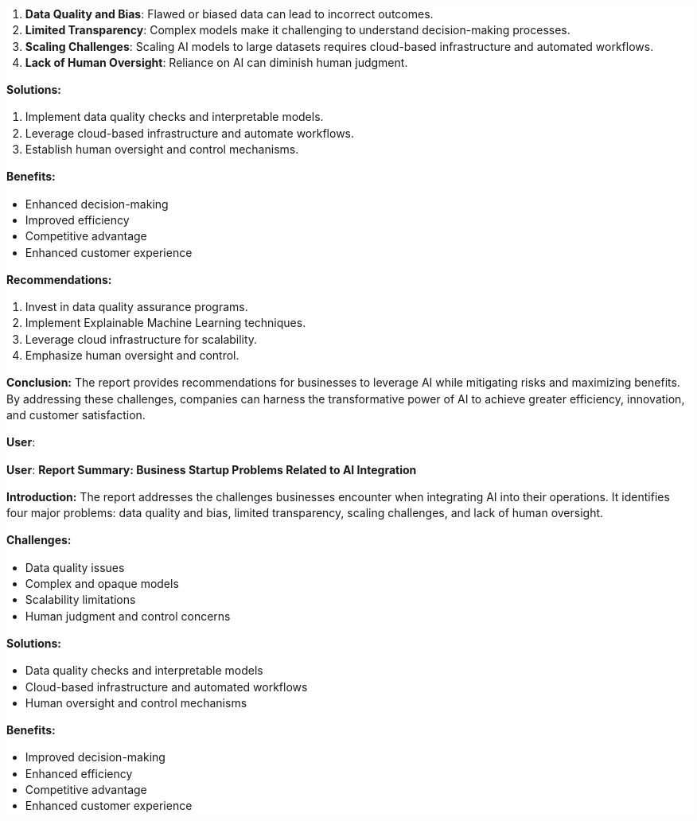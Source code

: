 1. **Data Quality and Bias**: Flawed or biased data can lead to incorrect outcomes.
2. **Limited Transparency**: Complex models make it challenging to understand decision-making processes.
3. **Scaling Challenges**: Scaling AI models to large datasets requires cloud-based infrastructure and automated workflows.
4. **Lack of Human Oversight**: Reliance on AI can diminish human judgment.

**Solutions:**

1. Implement data quality checks and interpretable models.
2. Leverage cloud-based infrastructure and automate workflows.
3. Establish human oversight and control mechanisms.

**Benefits:**

* Enhanced decision-making
* Improved efficiency
* Competitive advantage
* Enhanced customer experience

**Recommendations:**

1. Invest in data quality assurance programs.
2. Implement Explainable Machine Learning techniques.
3. Leverage cloud infrastructure for scalability.
4. Emphasize human oversight and control.

**Conclusion:**
The report provides recommendations for businesses to leverage AI while mitigating risks and maximizing benefits. By addressing these challenges, companies can harness the transformative power of AI to achieve greater efficiency, innovation, and customer satisfaction.

**User**: 

**User**: **Report Summary: Business Startup Problems Related to AI Integration**

**Introduction:**
The report addresses the challenges businesses encounter when integrating AI into their operations. It identifies four major problems: data quality and bias, limited transparency, scaling challenges, and lack of human oversight.

**Challenges:**
- Data quality issues
- Complex and opaque models
- Scalability limitations
- Human judgment and control concerns

**Solutions:**
- Data quality checks and interpretable models
- Cloud-based infrastructure and automated workflows
- Human oversight and control mechanisms

**Benefits:**
- Improved decision-making
- Enhanced efficiency
- Competitive advantage
- Enhanced customer experience
